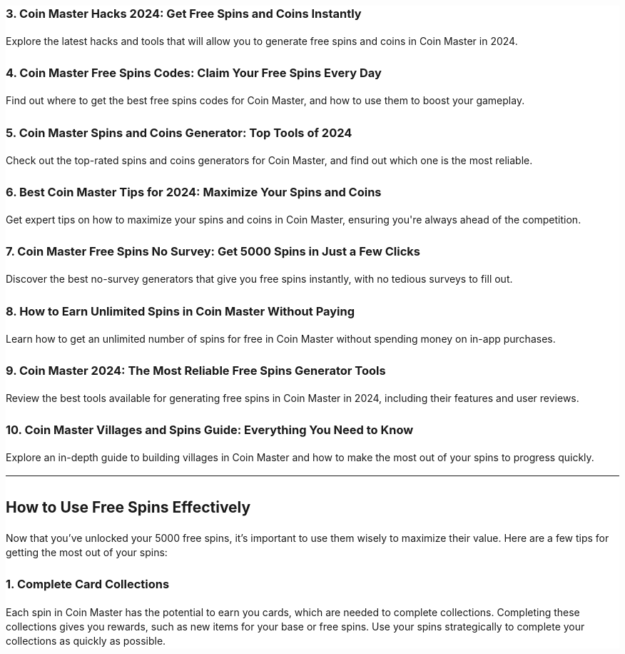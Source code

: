 ### 3. **Coin Master Hacks 2024: Get Free Spins and Coins Instantly**
Explore the latest hacks and tools that will allow you to generate free spins and coins in Coin Master in 2024.

### 4. **Coin Master Free Spins Codes: Claim Your Free Spins Every Day**
Find out where to get the best free spins codes for Coin Master, and how to use them to boost your gameplay.

### 5. **Coin Master Spins and Coins Generator: Top Tools of 2024**
Check out the top-rated spins and coins generators for Coin Master, and find out which one is the most reliable.

### 6. **Best Coin Master Tips for 2024: Maximize Your Spins and Coins**
Get expert tips on how to maximize your spins and coins in Coin Master, ensuring you're always ahead of the competition.

### 7. **Coin Master Free Spins No Survey: Get 5000 Spins in Just a Few Clicks**
Discover the best no-survey generators that give you free spins instantly, with no tedious surveys to fill out.

### 8. **How to Earn Unlimited Spins in Coin Master Without Paying**
Learn how to get an unlimited number of spins for free in Coin Master without spending money on in-app purchases.

### 9. **Coin Master 2024: The Most Reliable Free Spins Generator Tools**
Review the best tools available for generating free spins in Coin Master in 2024, including their features and user reviews.

### 10. **Coin Master Villages and Spins Guide: Everything You Need to Know**
Explore an in-depth guide to building villages in Coin Master and how to make the most out of your spins to progress quickly.

---

## How to Use Free Spins Effectively

Now that you’ve unlocked your 5000 free spins, it’s important to use them wisely to maximize their value. Here are a few tips for getting the most out of your spins:

### 1. **Complete Card Collections**
Each spin in Coin Master has the potential to earn you cards, which are needed to complete collections. Completing these collections gives you rewards, such as new items for your base or free spins. Use your spins strategically to complete your collections as quickly as possible.
